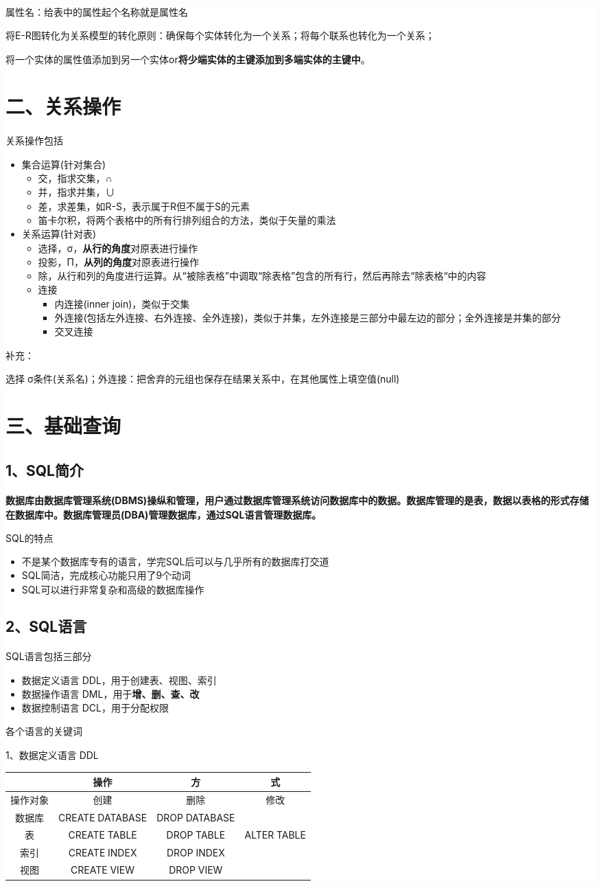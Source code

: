 属性名：给表中的属性起个名称就是属性名

将E-R图转化为关系模型的转化原则：确保每个实体转化为一个关系；将每个联系也转化为一个关系；

将一个实体的属性值添加到另一个实体or<b>将少端实体的主键添加到多端实体的主键中</b>。

# 二、关系操作

关系操作包括

* 集合运算(针对集合)
  * 交，指求交集，∩
  * 并，指求并集，∪
  * 差，求差集，如R-S，表示属于R但不属于S的元素
  * 笛卡尔积，将两个表格中的所有行排列组合的方法，类似于矢量的乘法
* 关系运算(针对表)
  * 选择，σ，<b>从行的角度</b>对原表进行操作
  * 投影，Π，<b>从列的角度</b>对原表进行操作
  * 除，从行和列的角度进行运算。从“被除表格”中调取“除表格”包含的所有行，然后再除去“除表格“中的内容
  * 连接
    * 内连接(inner join)，类似于交集
    * 外连接(包括左外连接、右外连接、全外连接)，类似于并集，左外连接是三部分中最左边的部分；全外连接是并集的部分
    * 交叉连接

补充：

选择 σ条件(关系名)；外连接：把舍弃的元组也保存在结果关系中，在其他属性上填空值(null)

 

# 三、基础查询
## 1、SQL简介
<b>数据库由数据库管理系统(DBMS)操纵和管理，用户通过数据库管理系统访问数据库中的数据。数据库管理的是表，数据以表格的形式存储在数据库中。数据库管理员(DBA)管理数据库，通过SQL语言管理数据库。</b>

SQL的特点

* 不是某个数据库专有的语言，学完SQL后可以与几乎所有的数据库打交道
* SQL简洁，完成核心功能只用了9个动词
* SQL可以进行非常复杂和高级的数据库操作

## 2、SQL语言

SQL语言包括三部分

* 数据定义语言 DDL，用于创建表、视图、索引
* 数据操作语言 DML，用于<b>增、删、查、改</b>
* 数据控制语言 DCL，用于分配权限

各个语言的关键词

1、数据定义语言 DDL

|          |      操作       |      方       |     式      |
| :------: | :-------------: | :-----------: | :---------: |
| 操作对象 |      创建       |     删除      |    修改     |
|  数据库  | CREATE DATABASE | DROP DATABASE |             |
|    表    |  CREATE TABLE   |  DROP TABLE   | ALTER TABLE |
|   索引   |  CREATE INDEX   |  DROP INDEX   |             |
|   视图   |   CREATE VIEW   |   DROP VIEW   |             |
